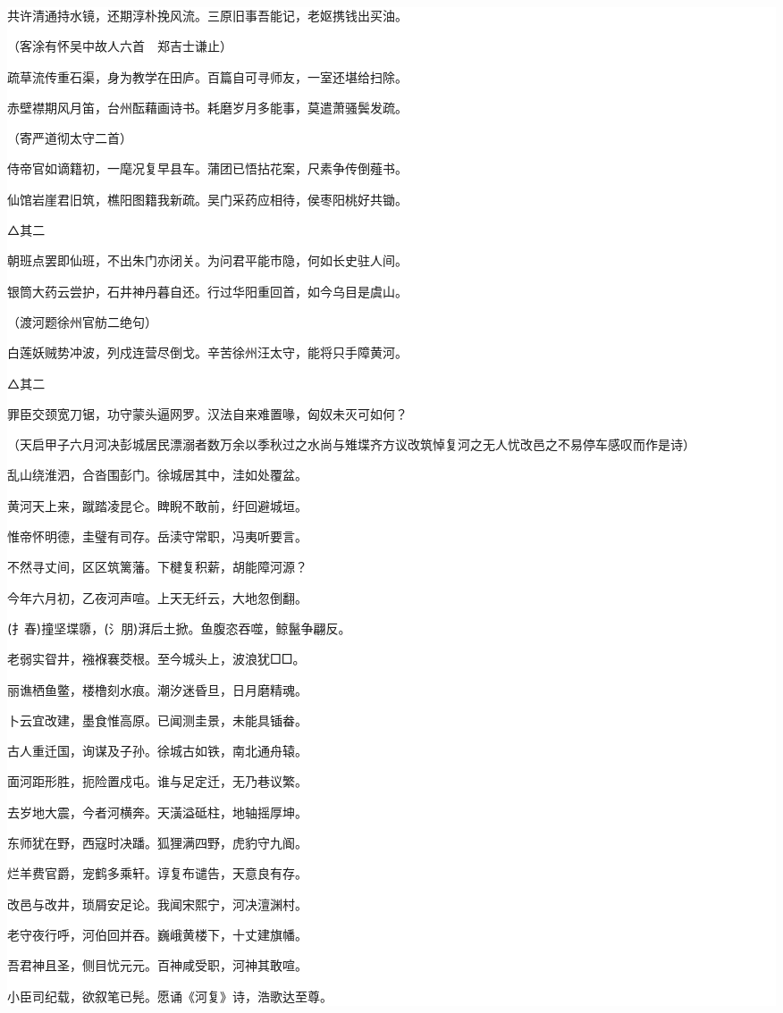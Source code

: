 共许清通持水镜，还期淳朴挽风流。三原旧事吾能记，老妪携钱出买油。  

（客涂有怀吴中故人六首　郑吉士谦止）  

疏草流传重石渠，身为教学在田庐。百篇自可寻师友，一室还堪给扫除。  

赤壁襟期风月笛，台州酝藉画诗书。耗磨岁月多能事，莫遣萧骚鬓发疏。  

（寄严道彻太守二首）  

侍帝官如谪籍初，一麾况复早县车。蒲团已悟拈花案，尺素争传倒薤书。  

仙馆岩崖君旧筑，樵阳图籍我新疏。吴门采药应相待，侯枣阳桃好共锄。  

△其二  

朝班点罢即仙班，不出朱门亦闭关。为问君平能市隐，何如长史驻人间。  

银筒大药云尝护，石井神丹暮自还。行过华阳重回首，如今乌目是虞山。  

（渡河题徐州官舫二绝句）  

白莲妖贼势冲波，列戍连营尽倒戈。辛苦徐州汪太守，能将只手障黄河。  

△其二  

罪臣交颈宽刀锯，功守蒙头逼网罗。汉法自来难置喙，匈奴未灭可如何？  

（天启甲子六月河决彭城居民漂溺者数万余以季秋过之水尚与雉堞齐方议改筑悼复河之无人忧改邑之不易停车感叹而作是诗）  

乱山绕淮泗，合沓围彭门。徐城居其中，洼如处覆盆。  

黄河天上来，蹴踏凌昆仑。睥睨不敢前，纡回避城垣。  

惟帝怀明德，圭璧有司存。岳渎守常职，冯夷听要言。  

不然寻丈间，区区筑篱藩。下楗复积薪，胡能障河源？  

今年六月初，乙夜河声喧。上天无纤云，大地忽倒翻。  

(扌春)撞坚堞隳，(氵朋)湃后土掀。鱼腹恣吞噬，鲸鬣争翩反。  

老弱实眢井，襁褓褰茭根。至今城头上，波浪犹□□。  

丽谯栖鱼鳖，楼橹刻水痕。潮汐迷昏旦，日月磨精魂。  

卜云宜改建，墨食惟高原。已闻测圭景，未能具锸畚。  

古人重迁国，询谋及子孙。徐城古如铁，南北通舟辕。  

面河距形胜，扼险置戍屯。谁与足定迁，无乃巷议繁。  

去岁地大震，今者河横奔。天潢溢砥柱，地轴摇厚坤。  

东师犹在野，西寇时决蹯。狐狸满四野，虎豹守九阍。  

烂羊费官爵，宠鹤多乘轩。谆复布谴告，天意良有存。  

改邑与改井，琐屑安足论。我闻宋熙宁，河决澶渊村。  

老守夜行呼，河伯回并吞。巍峨黄楼下，十丈建旗幡。  

吾君神且圣，侧目忧元元。百神咸受职，河神其敢喧。  

小臣司纪载，欲叙笔已髡。愿诵《河复》诗，浩歌达至尊。  
